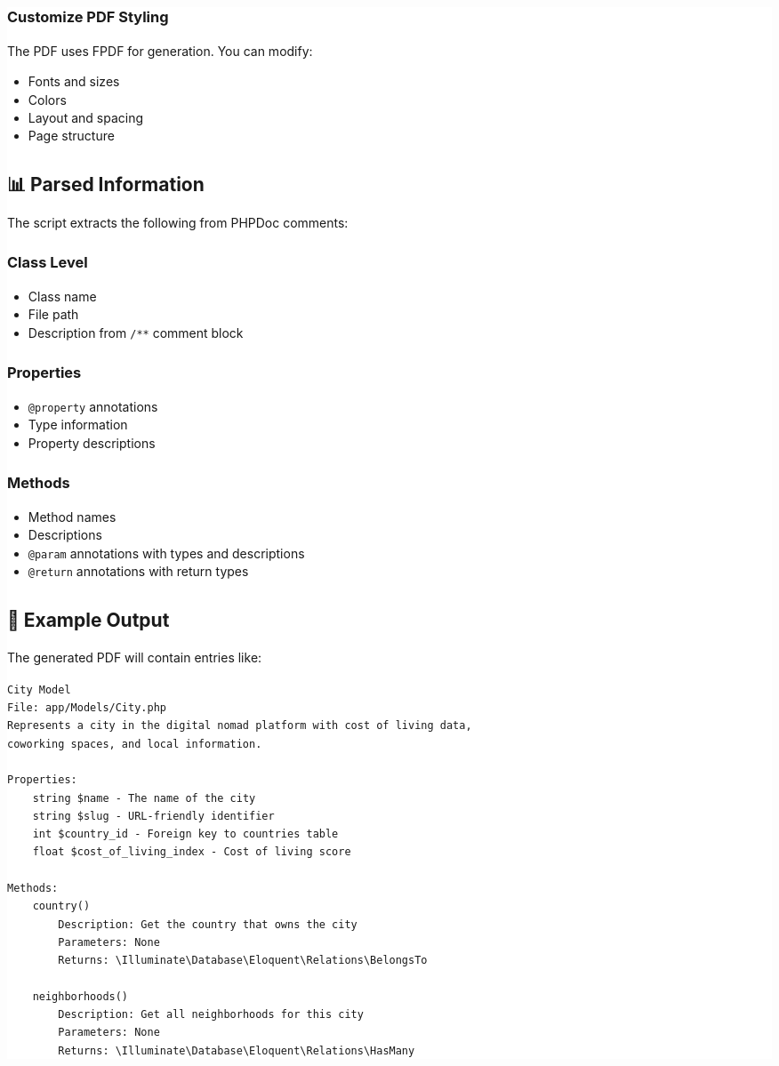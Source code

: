 ### Customize PDF Styling

The PDF uses FPDF for generation. You can modify:
- Fonts and sizes
- Colors
- Layout and spacing
- Page structure

## 📊 Parsed Information

The script extracts the following from PHPDoc comments:

### Class Level
- Class name
- File path
- Description from `/**` comment block

### Properties
- `@property` annotations
- Type information
- Property descriptions

### Methods
- Method names
- Descriptions
- `@param` annotations with types and descriptions
- `@return` annotations with return types

## 🎯 Example Output

The generated PDF will contain entries like:

```
City Model
File: app/Models/City.php
Represents a city in the digital nomad platform with cost of living data, 
coworking spaces, and local information.

Properties:
    string $name - The name of the city
    string $slug - URL-friendly identifier
    int $country_id - Foreign key to countries table
    float $cost_of_living_index - Cost of living score

Methods:
    country()
        Description: Get the country that owns the city
        Parameters: None
        Returns: \Illuminate\Database\Eloquent\Relations\BelongsTo

    neighborhoods()
        Description: Get all neighborhoods for this city
        Parameters: None
        Returns: \Illuminate\Database\Eloquent\Relations\HasMany
```
